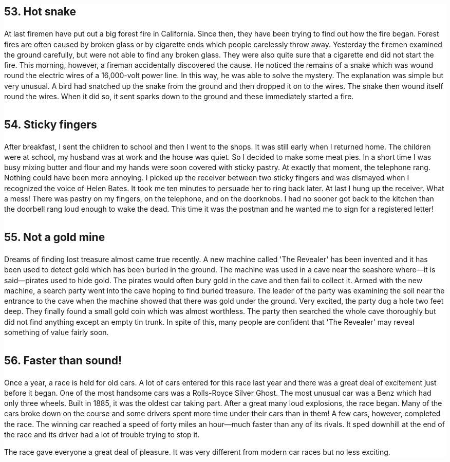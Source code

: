 ## 53. Hot snake

At last firemen have put out a big forest fire in California. Since then, they have been trying to find out how the fire began. Forest fires are often caused by broken glass or by cigarette ends which people carelessly throw away. Yesterday the firemen examined the ground carefully, but were not able to find any broken glass. They were also quite sure that a cigarette end did not start the fire. This morning, however, a fireman accidentally discovered the cause. He noticed the remains of a snake which was wound round the electric wires of a 16,000-volt power line. In this way, he was able to solve the mystery. The explanation was simple but very unusual. A bird had snatched up the snake from the ground and then dropped it on to the wires. The snake then wound itself round the wires. When it did so, it sent sparks down to the ground and these immediately started a fire.

## 54. Sticky fingers

After breakfast, I sent the children to school and then I went to the shops. It was still early when I returned home. The children were at school, my husband was at work and the house was quiet. So I decided to make some meat pies. In a short time I was busy mixing butter and flour and my hands were soon covered with sticky pastry. At exactly that moment, the telephone rang. Nothing could have been more annoying. I picked up the receiver between two sticky fingers and was dismayed when I recognized the voice of Helen Bates. It took me ten minutes to persuade her to ring back later. At last I hung up the receiver. What a mess! There was pastry on my fingers, on the telephone, and on the doorknobs. I had no sooner got back to the kitchen than the doorbell rang loud enough to wake the dead. This time it was the postman and he wanted me to sign for a registered letter!

## 55. Not a gold mine

Dreams of finding lost treasure almost came true recently. A new machine called 'The Revealer' has been invented and it has been used to detect gold which has been buried in the ground. The machine was used in a cave near the seashore where—it is said—pirates used to hide gold. The pirates would often bury gold in the cave and then fail to collect it. Armed with the new machine, a search party went into the cave hoping to find buried treasure. The leader of the party was examining the soil near the entrance to the cave when the machine showed that there was gold under the ground. Very excited, the party dug a hole two feet deep. They finally found a small gold coin which was almost worthless. The party then searched the whole cave thoroughly but did not find anything except an empty tin trunk. In spite of this, many people are confident that 'The Revealer' may reveal something of value fairly soon.

## 56. Faster than sound!

Once a year, a race is held for old cars. A lot of cars entered for this race last year and there was a great deal of excitement just before it began. One of the most handsome cars was a Rolls-Royce Silver Ghost. The most unusual car was a Benz which had only three wheels. Built in 1885, it was the oldest car taking part. After a great many loud explosions, the race began. Many of the cars broke down on the course and some drivers spent more time under their cars than in them! A few cars, however, completed the race. The winning car reached a speed of forty miles an hour—much faster than any of its rivals. It sped downhill at the end of the race and its driver had a lot of trouble trying to stop it.

The race gave everyone a great deal of pleasure. It was very different from modern car races but no less exciting.
